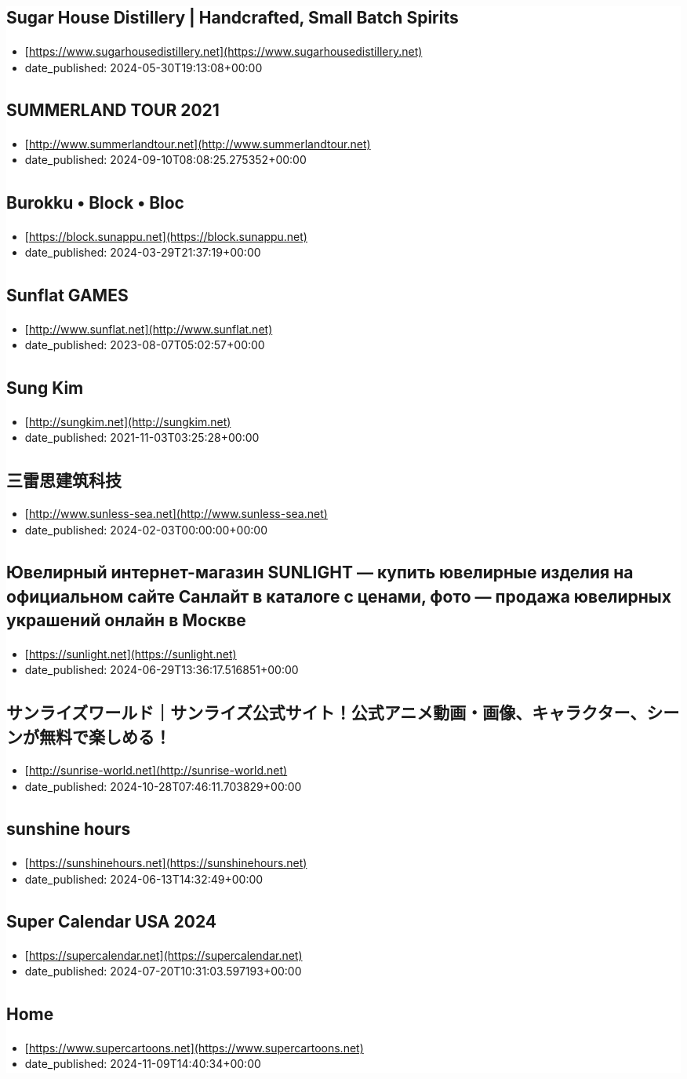  ## Sugar House Distillery | Handcrafted, Small Batch Spirits
 - [https://www.sugarhousedistillery.net](https://www.sugarhousedistillery.net)
 - date_published: 2024-05-30T19:13:08+00:00

 ## SUMMERLAND TOUR 2021
 - [http://www.summerlandtour.net](http://www.summerlandtour.net)
 - date_published: 2024-09-10T08:08:25.275352+00:00

 ## Burokku • Block • Bloc
 - [https://block.sunappu.net](https://block.sunappu.net)
 - date_published: 2024-03-29T21:37:19+00:00

 ## Sunflat GAMES
 - [http://www.sunflat.net](http://www.sunflat.net)
 - date_published: 2023-08-07T05:02:57+00:00

 ## Sung Kim
 - [http://sungkim.net](http://sungkim.net)
 - date_published: 2021-11-03T03:25:28+00:00

 ## 三雷思建筑科技
 - [http://www.sunless-sea.net](http://www.sunless-sea.net)
 - date_published: 2024-02-03T00:00:00+00:00

 ## Ювелирный интернет-магазин SUNLIGHT — купить ювелирные изделия на официальном сайте Санлайт в каталоге с ценами, фото — продажа ювелирных украшений онлайн в Москве
 - [https://sunlight.net](https://sunlight.net)
 - date_published: 2024-06-29T13:36:17.516851+00:00

 ## サンライズワールド｜サンライズ公式サイト！公式アニメ動画・画像、キャラクター、シーンが無料で楽しめる！
 - [http://sunrise-world.net](http://sunrise-world.net)
 - date_published: 2024-10-28T07:46:11.703829+00:00

 ## sunshine hours
 - [https://sunshinehours.net](https://sunshinehours.net)
 - date_published: 2024-06-13T14:32:49+00:00

 ## Super Calendar USA 2024
 - [https://supercalendar.net](https://supercalendar.net)
 - date_published: 2024-07-20T10:31:03.597193+00:00

 ## Home
 - [https://www.supercartoons.net](https://www.supercartoons.net)
 - date_published: 2024-11-09T14:40:34+00:00
